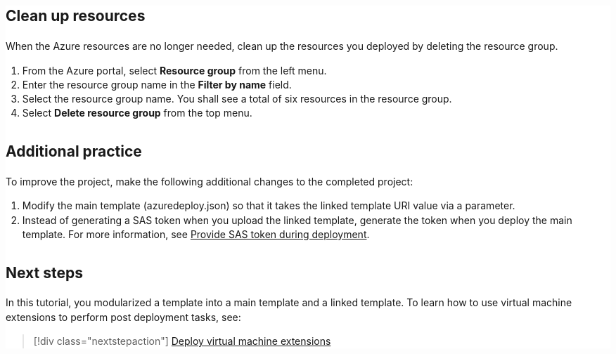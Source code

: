 ## Clean up resources

When the Azure resources are no longer needed, clean up the resources you deployed by deleting the resource group.

1. From the Azure portal, select **Resource group** from the left menu.
2. Enter the resource group name in the **Filter by name** field.
3. Select the resource group name.  You shall see a total of six resources in the resource group.
4. Select **Delete resource group** from the top menu.

## Additional practice

To improve the project, make the following additional changes to the completed project:

1. Modify the main template (azuredeploy.json) so that it takes the linked template URI value via a parameter.
2. Instead of generating a SAS token when you upload the linked template, generate the token when you deploy the main template. For more information, see [Provide SAS token during deployment](./secure-template-with-sas-token.md#provide-sas-token-during-deployment).

## Next steps

In this tutorial, you modularized a template into a main template and a linked template. To learn how to use virtual machine extensions to perform post deployment tasks, see:

> [!div class="nextstepaction"]
> [Deploy virtual machine extensions](./template-tutorial-deploy-vm-extensions.md)
